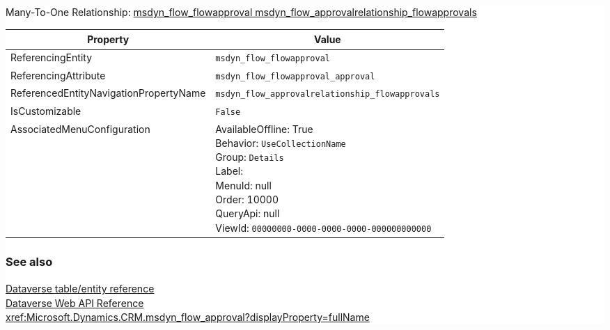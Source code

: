Many-To-One Relationship: [msdyn_flow_flowapproval msdyn_flow_approvalrelationship_flowapprovals](msdyn_flow_flowapproval.md#BKMK_msdyn_flow_approvalrelationship_flowapprovals)

|Property|Value|
|---|---|
|ReferencingEntity|`msdyn_flow_flowapproval`|
|ReferencingAttribute|`msdyn_flow_flowapproval_approval`|
|ReferencedEntityNavigationPropertyName|`msdyn_flow_approvalrelationship_flowapprovals`|
|IsCustomizable|`False`|
|AssociatedMenuConfiguration|AvailableOffline: True<br />Behavior: `UseCollectionName`<br />Group: `Details`<br />Label: <br />MenuId: null<br />Order: 10000<br />QueryApi: null<br />ViewId: `00000000-0000-0000-0000-000000000000`|



### See also

[Dataverse table/entity reference](/power-apps/developer/data-platform/reference/about-entity-reference)  
[Dataverse Web API Reference](/power-apps/developer/data-platform/webapi/reference/about)   
<xref:Microsoft.Dynamics.CRM.msdyn_flow_approval?displayProperty=fullName>
